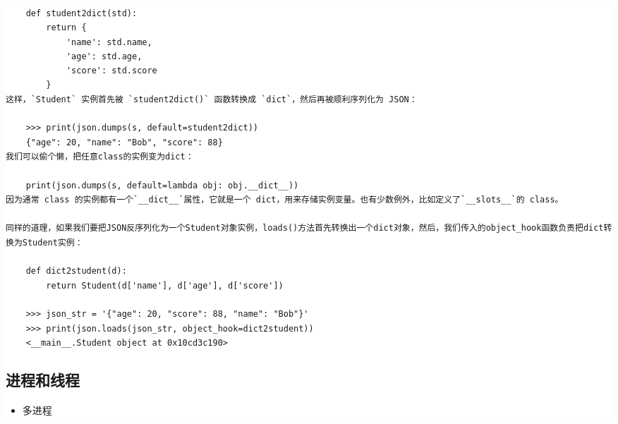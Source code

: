         def student2dict(std):
            return {
                'name': std.name,
                'age': std.age,
                'score': std.score
            }
    这样，`Student` 实例首先被 `student2dict()` 函数转换成 `dict`，然后再被顺利序列化为 JSON：

        >>> print(json.dumps(s, default=student2dict))
        {"age": 20, "name": "Bob", "score": 88}
    我们可以偷个懒，把任意class的实例变为dict：

        print(json.dumps(s, default=lambda obj: obj.__dict__))
    因为通常 class 的实例都有一个`__dict__`属性，它就是一个 dict，用来存储实例变量。也有少数例外，比如定义了`__slots__`的 class。

    同样的道理，如果我们要把JSON反序列化为一个Student对象实例，loads()方法首先转换出一个dict对象，然后，我们传入的object_hook函数负责把dict转换为Student实例：

        def dict2student(d):
            return Student(d['name'], d['age'], d['score'])

        >>> json_str = '{"age": 20, "score": 88, "name": "Bob"}'
        >>> print(json.loads(json_str, object_hook=dict2student))
        <__main__.Student object at 0x10cd3c190>

## 进程和线程
* 多进程